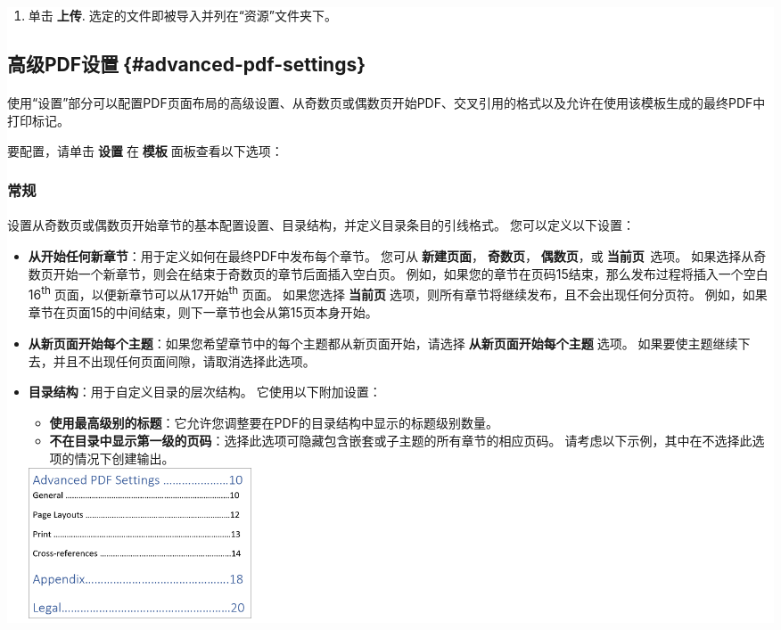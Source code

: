 1. 单击 **上传**.
选定的文件即被导入并列在“资源”文件夹下。

## 高级PDF设置 {#advanced-pdf-settings}

使用“设置”部分可以配置PDF页面布局的高级设置、从奇数页或偶数页开始PDF、交叉引用的格式以及允许在使用该模板生成的最终PDF中打印标记。

要配置，请单击 **设置** 在 **模板** 面板查看以下选项：

### 常规

设置从奇数页或偶数页开始章节的基本配置设置、目录结构，并定义目录条目的引线格式。 您可以定义以下设置：

* **从开始任何新章节**：用于定义如何在最终PDF中发布每个章节。 您可从 **新建页面**， **奇数页**， **偶数页**，或 **当前页**  选项。 如果选择从奇数页开始一个新章节，则会在结束于奇数页的章节后面插入空白页。 例如，如果您的章节在页码15结束，那么发布过程将插入一个空白16<sup>th</sup> 页面，以便新章节可以从17开始<sup>th</sup> 页面。  如果您选择 **当前页** 选项，则所有章节将继续发布，且不会出现任何分页符。 例如，如果章节在页面15的中间结束，则下一章节也会从第15页本身开始。

* **从新页面开始每个主题**：如果您希望章节中的每个主题都从新页面开始，请选择 **从新页面开始每个主题** 选项。 如果要使主题继续下去，并且不出现任何页面间隙，请取消选择此选项。

* **目录结构**：用于自定义目录的层次结构。 它使用以下附加设置：

   * **使用最高级别的标题**：它允许您调整要在PDF的目录结构中显示的标题级别数量。
   * **不在目录中显示第一级的页码**：选择此选项可隐藏包含嵌套或子主题的所有章节的相应页码。 请考虑以下示例，其中在不选择此选项的情况下创建输出。

  <img src="assets/page-number-in-toc.png" alt="上传资源" width="250">
